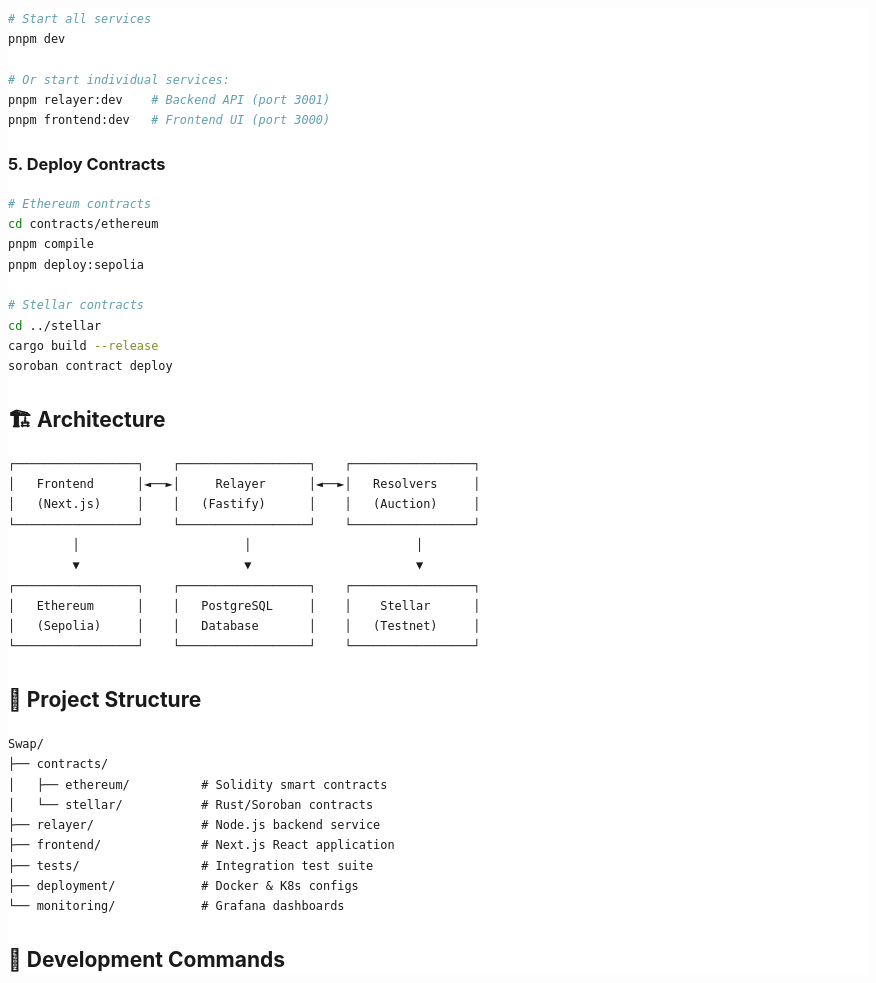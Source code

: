 ```bash
# Start all services
pnpm dev

# Or start individual services:
pnpm relayer:dev    # Backend API (port 3001)
pnpm frontend:dev   # Frontend UI (port 3000)
```

### 5. Deploy Contracts

```bash
# Ethereum contracts
cd contracts/ethereum
pnpm compile
pnpm deploy:sepolia

# Stellar contracts
cd ../stellar
cargo build --release
soroban contract deploy
```

## 🏗️ Architecture

```
┌─────────────────┐    ┌──────────────────┐    ┌─────────────────┐
│   Frontend      │◄──►│     Relayer      │◄──►│   Resolvers     │
│   (Next.js)     │    │   (Fastify)      │    │   (Auction)     │
└─────────────────┘    └──────────────────┘    └─────────────────┘
         │                       │                       │
         ▼                       ▼                       ▼
┌─────────────────┐    ┌──────────────────┐    ┌─────────────────┐
│   Ethereum      │    │   PostgreSQL     │    │    Stellar      │
│   (Sepolia)     │    │   Database       │    │   (Testnet)     │
└─────────────────┘    └──────────────────┘    └─────────────────┘
```

## 📂 Project Structure

```
Swap/
├── contracts/
│   ├── ethereum/          # Solidity smart contracts
│   └── stellar/           # Rust/Soroban contracts  
├── relayer/               # Node.js backend service
├── frontend/              # Next.js React application
├── tests/                 # Integration test suite
├── deployment/            # Docker & K8s configs
└── monitoring/            # Grafana dashboards
```

## 🔧 Development Commands
